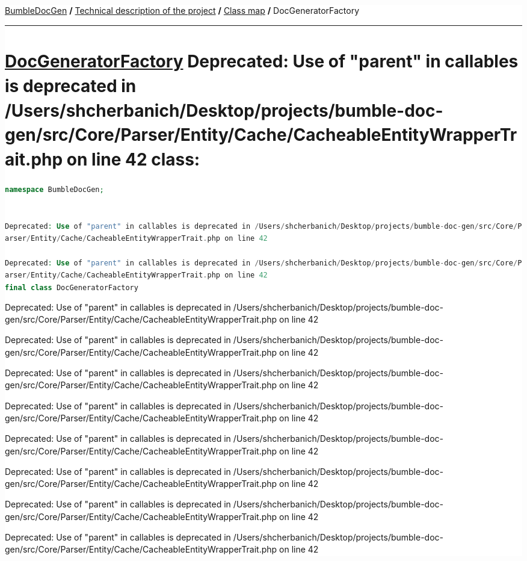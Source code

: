 
<embed> <a href="/docs/README.md">BumbleDocGen</a> <b>/</b> <a href="/docs/tech/readme.md">Technical description of the project</a> <b>/</b> <a href="/docs/tech/map.md">Class map</a> <b>/</b> DocGeneratorFactory<hr> </embed>

<h1>
    <a href="
Deprecated: Use of "parent" in callables is deprecated in /Users/shcherbanich/Desktop/projects/bumble-doc-gen/src/Core/Parser/Entity/Cache/CacheableEntityWrapperTrait.php on line 42
https://github.com/bumble-tech/bumble-doc-gen/blob/master/src/DocGeneratorFactory.php#L15">DocGeneratorFactory</a> 
Deprecated: Use of "parent" in callables is deprecated in /Users/shcherbanich/Desktop/projects/bumble-doc-gen/src/Core/Parser/Entity/Cache/CacheableEntityWrapperTrait.php on line 42
class:
</h1>





```php
namespace BumbleDocGen;


Deprecated: Use of "parent" in callables is deprecated in /Users/shcherbanich/Desktop/projects/bumble-doc-gen/src/Core/Parser/Entity/Cache/CacheableEntityWrapperTrait.php on line 42

Deprecated: Use of "parent" in callables is deprecated in /Users/shcherbanich/Desktop/projects/bumble-doc-gen/src/Core/Parser/Entity/Cache/CacheableEntityWrapperTrait.php on line 42
final class DocGeneratorFactory
```



Deprecated: Use of "parent" in callables is deprecated in /Users/shcherbanich/Desktop/projects/bumble-doc-gen/src/Core/Parser/Entity/Cache/CacheableEntityWrapperTrait.php on line 42






Deprecated: Use of "parent" in callables is deprecated in /Users/shcherbanich/Desktop/projects/bumble-doc-gen/src/Core/Parser/Entity/Cache/CacheableEntityWrapperTrait.php on line 42


Deprecated: Use of "parent" in callables is deprecated in /Users/shcherbanich/Desktop/projects/bumble-doc-gen/src/Core/Parser/Entity/Cache/CacheableEntityWrapperTrait.php on line 42

Deprecated: Use of "parent" in callables is deprecated in /Users/shcherbanich/Desktop/projects/bumble-doc-gen/src/Core/Parser/Entity/Cache/CacheableEntityWrapperTrait.php on line 42

Deprecated: Use of "parent" in callables is deprecated in /Users/shcherbanich/Desktop/projects/bumble-doc-gen/src/Core/Parser/Entity/Cache/CacheableEntityWrapperTrait.php on line 42

Deprecated: Use of "parent" in callables is deprecated in /Users/shcherbanich/Desktop/projects/bumble-doc-gen/src/Core/Parser/Entity/Cache/CacheableEntityWrapperTrait.php on line 42

Deprecated: Use of "parent" in callables is deprecated in /Users/shcherbanich/Desktop/projects/bumble-doc-gen/src/Core/Parser/Entity/Cache/CacheableEntityWrapperTrait.php on line 42

Deprecated: Use of "parent" in callables is deprecated in /Users/shcherbanich/Desktop/projects/bumble-doc-gen/src/Core/Parser/Entity/Cache/CacheableEntityWrapperTrait.php on line 42
